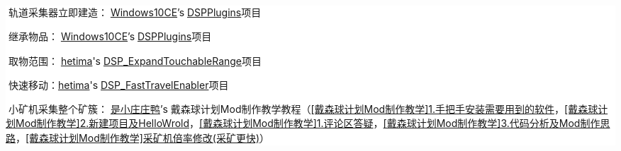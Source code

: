 
​	轨道采集器立即建造： [Windows10CE](https://github.com/Windows10CE/DSPPlugins)’s  [DSPPlugins](https://github.com/Windows10CE/DSPPlugins)项目

​	继承物品：  [Windows10CE](https://github.com/Windows10CE/DSPPlugins)’s  [DSPPlugins](https://github.com/Windows10CE/DSPPlugins)项目

​	取物范围： [hetima](https://github.com/hetima)'s [DSP_ExpandTouchableRange](https://github.com/hetima/DSP_ExpandTouchableRange)项目

​	快速移动：[hetima](https://github.com/hetima)'s  [DSP_FastTravelEnabler](https://github.com/hetima/DSP_FastTravelEnabler)项目

​	小矿机采集整个矿簇： [是小庄庄鸭](https://space.bilibili.com/26024327)’s  戴森球计划Mod制作教学教程（[[戴森球计划Mod制作教学]1.手把手安装需要用到的软件](https://www.bilibili.com/video/BV1pK4y1n7FF)，[[戴森球计划Mod制作教学]2.新建项目及HelloWrold](https://www.bilibili.com/video/BV1UA411T7Jv)，[[戴森球计划Mod制作教学]1.评论区答疑](https://www.bilibili.com/video/BV1dy4y1a747)，[[戴森球计划Mod制作教学]3.代码分析及Mod制作思路](https://www.bilibili.com/video/BV1Gt4y1z7JS)，[[戴森球计划Mod制作教学]采矿机倍率修改(采矿更快)](https://www.bilibili.com/video/BV1At4y1z7vp)）





